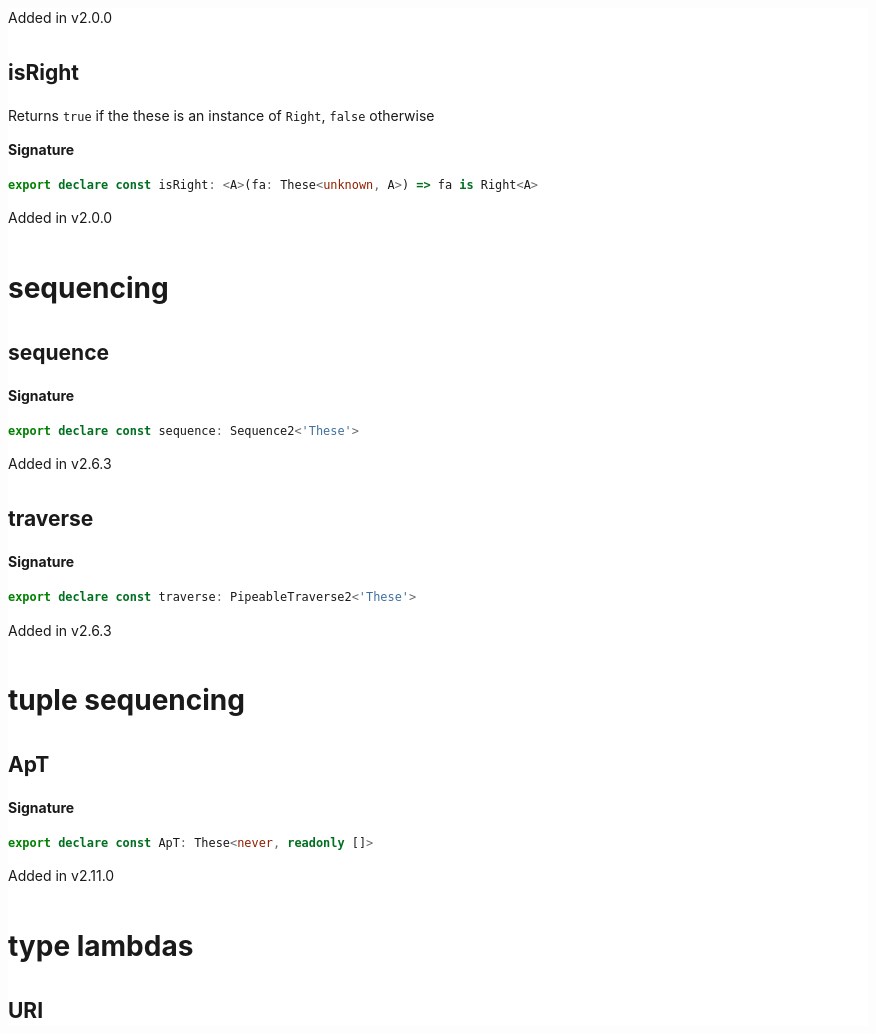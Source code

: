 Added in v2.0.0

## isRight

Returns `true` if the these is an instance of `Right`, `false` otherwise

**Signature**

```ts
export declare const isRight: <A>(fa: These<unknown, A>) => fa is Right<A>
```

Added in v2.0.0

# sequencing

## sequence

**Signature**

```ts
export declare const sequence: Sequence2<'These'>
```

Added in v2.6.3

## traverse

**Signature**

```ts
export declare const traverse: PipeableTraverse2<'These'>
```

Added in v2.6.3

# tuple sequencing

## ApT

**Signature**

```ts
export declare const ApT: These<never, readonly []>
```

Added in v2.11.0

# type lambdas

## URI
